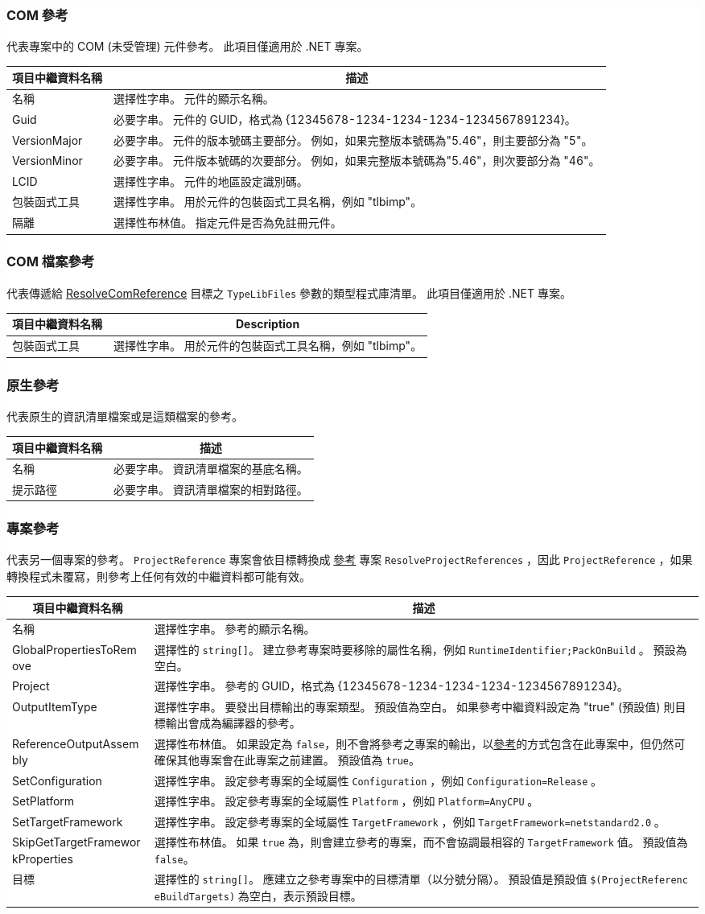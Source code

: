### <a name="comreference"></a>COM 參考

代表專案中的 COM (未受管理) 元件參考。 此項目僅適用於 .NET 專案。

|項目中繼資料名稱|描述|
|---------------|-----------------|
|名稱|選擇性字串。 元件的顯示名稱。|
|Guid|必要字串。 元件的 GUID，格式為 {12345678-1234-1234-1234-1234567891234}。|
|VersionMajor|必要字串。 元件的版本號碼主要部分。 例如，如果完整版本號碼為"5.46"，則主要部分為 "5"。|
|VersionMinor|必要字串。 元件版本號碼的次要部分。 例如，如果完整版本號碼為"5.46"，則次要部分為 "46"。|
|LCID|選擇性字串。 元件的地區設定識別碼。|
|包裝函式工具|選擇性字串。 用於元件的包裝函式工具名稱，例如 "tlbimp"。|
|隔離|選擇性布林值。 指定元件是否為免註冊元件。|

### <a name="comfilereference"></a>COM 檔案參考

代表傳遞給 [ResolveComReference](resolvecomreference-task.md) 目標之 `TypeLibFiles` 參數的類型程式庫清單。 此項目僅適用於 .NET 專案。

|項目中繼資料名稱|Description|
|---------------|-----------------|
|包裝函式工具|選擇性字串。 用於元件的包裝函式工具名稱，例如 "tlbimp"。|

### <a name="nativereference"></a>原生參考

代表原生的資訊清單檔案或是這類檔案的參考。

|項目中繼資料名稱|描述|
|---------------|-----------------|
|名稱|必要字串。 資訊清單檔案的基底名稱。|
|提示路徑|必要字串。 資訊清單檔案的相對路徑。|

### <a name="projectreference"></a>專案參考

代表另一個專案的參考。 `ProjectReference` 專案會依目標轉換成 [參考](#reference) 專案 `ResolveProjectReferences` ，因此 `ProjectReference` ，如果轉換程式未覆寫，則參考上任何有效的中繼資料都可能有效。

|項目中繼資料名稱|描述|
|---------------|-----------------|
|名稱|選擇性字串。 參考的顯示名稱。|
|GlobalPropertiesToRemove|選擇性的 `string[]`。 建立參考專案時要移除的屬性名稱，例如 `RuntimeIdentifier;PackOnBuild` 。 預設為空白。|
|Project|選擇性字串。 參考的 GUID，格式為 {12345678-1234-1234-1234-1234567891234}。|
|OutputItemType|選擇性字串。 要發出目標輸出的專案類型。 預設值為空白。 如果參考中繼資料設定為 "true" (預設值) 則目標輸出會成為編譯器的參考。|
|ReferenceOutputAssembly|選擇性布林值。 如果設定為 `false`，則不會將參考之專案的輸出，以[參考](#reference)的方式包含在此專案中，但仍然可確保其他專案會在此專案之前建置。 預設值為 `true`。|
|SetConfiguration|選擇性字串。 設定參考專案的全域屬性 `Configuration` ，例如 `Configuration=Release` 。|
|SetPlatform|選擇性字串。 設定參考專案的全域屬性 `Platform` ，例如 `Platform=AnyCPU` 。|
|SetTargetFramework|選擇性字串。 設定參考專案的全域屬性 `TargetFramework` ，例如 `TargetFramework=netstandard2.0` 。|
|SkipGetTargetFrameworkProperties|選擇性布林值。 如果 `true` 為，則會建立參考的專案，而不會協調最相容的 `TargetFramework` 值。 預設值為 `false`。|
|目標|選擇性的 `string[]`。 應建立之參考專案中的目標清單（以分號分隔）。 預設值是預設值 `$(ProjectReferenceBuildTargets)` 為空白，表示預設目標。|
